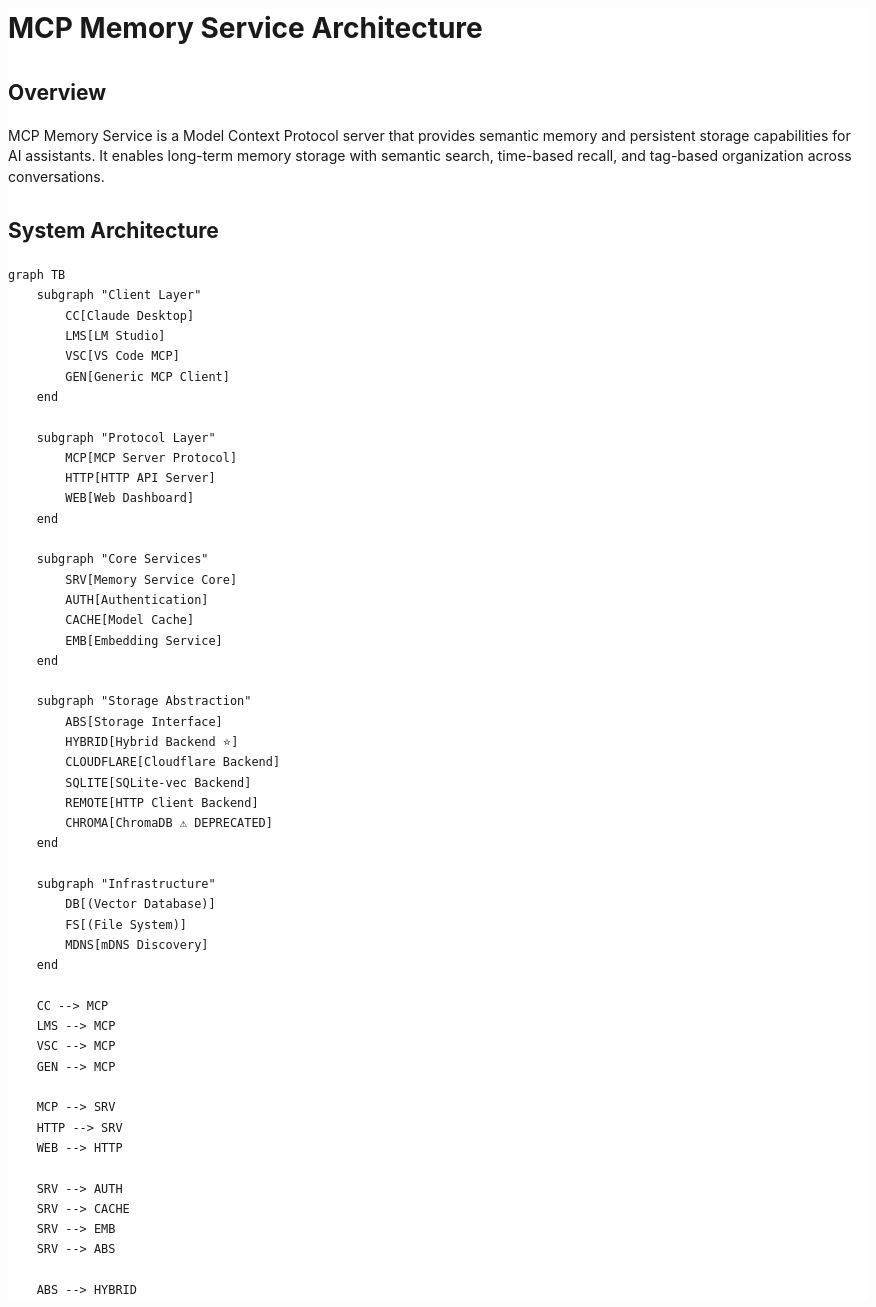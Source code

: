 # MCP Memory Service Architecture

## Overview

MCP Memory Service is a Model Context Protocol server that provides semantic memory and persistent storage capabilities for AI assistants. It enables long-term memory storage with semantic search, time-based recall, and tag-based organization across conversations.

## System Architecture

```mermaid
graph TB
    subgraph "Client Layer"
        CC[Claude Desktop]
        LMS[LM Studio]
        VSC[VS Code MCP]
        GEN[Generic MCP Client]
    end

    subgraph "Protocol Layer"
        MCP[MCP Server Protocol]
        HTTP[HTTP API Server]
        WEB[Web Dashboard]
    end

    subgraph "Core Services"
        SRV[Memory Service Core]
        AUTH[Authentication]
        CACHE[Model Cache]
        EMB[Embedding Service]
    end

    subgraph "Storage Abstraction"
        ABS[Storage Interface]
        HYBRID[Hybrid Backend ⭐]
        CLOUDFLARE[Cloudflare Backend]
        SQLITE[SQLite-vec Backend]
        REMOTE[HTTP Client Backend]
        CHROMA[ChromaDB ⚠️ DEPRECATED]
    end

    subgraph "Infrastructure"
        DB[(Vector Database)]
        FS[(File System)]
        MDNS[mDNS Discovery]
    end

    CC --> MCP
    LMS --> MCP
    VSC --> MCP
    GEN --> MCP
    
    MCP --> SRV
    HTTP --> SRV
    WEB --> HTTP
    
    SRV --> AUTH
    SRV --> CACHE
    SRV --> EMB
    SRV --> ABS
    
    ABS --> HYBRID
```